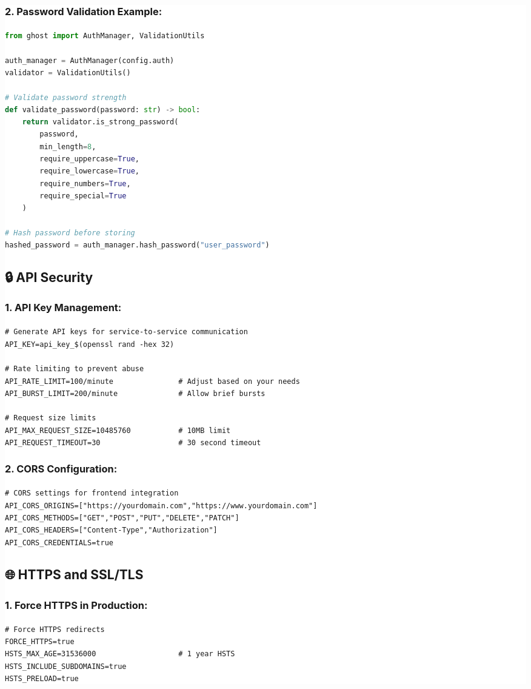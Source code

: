 ### 2. Password Validation Example:
```python
from ghost import AuthManager, ValidationUtils

auth_manager = AuthManager(config.auth)
validator = ValidationUtils()

# Validate password strength
def validate_password(password: str) -> bool:
    return validator.is_strong_password(
        password,
        min_length=8,
        require_uppercase=True,
        require_lowercase=True,
        require_numbers=True,
        require_special=True
    )

# Hash password before storing
hashed_password = auth_manager.hash_password("user_password")
```

## 🔒 API Security

### 1. API Key Management:
```env
# Generate API keys for service-to-service communication
API_KEY=api_key_$(openssl rand -hex 32)

# Rate limiting to prevent abuse
API_RATE_LIMIT=100/minute               # Adjust based on your needs
API_BURST_LIMIT=200/minute              # Allow brief bursts

# Request size limits
API_MAX_REQUEST_SIZE=10485760           # 10MB limit
API_REQUEST_TIMEOUT=30                  # 30 second timeout
```

### 2. CORS Configuration:
```env
# CORS settings for frontend integration
API_CORS_ORIGINS=["https://yourdomain.com","https://www.yourdomain.com"]
API_CORS_METHODS=["GET","POST","PUT","DELETE","PATCH"]
API_CORS_HEADERS=["Content-Type","Authorization"]
API_CORS_CREDENTIALS=true
```

## 🌐 HTTPS and SSL/TLS

### 1. Force HTTPS in Production:
```env
# Force HTTPS redirects
FORCE_HTTPS=true
HSTS_MAX_AGE=31536000                   # 1 year HSTS
HSTS_INCLUDE_SUBDOMAINS=true
HSTS_PRELOAD=true
```
